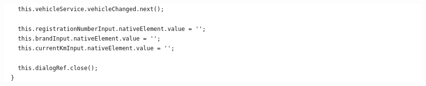 ```
    this.vehicleService.vehicleChanged.next();

    this.registrationNumberInput.nativeElement.value = '';
    this.brandInput.nativeElement.value = '';
    this.currentKmInput.nativeElement.value = '';

    this.dialogRef.close();
  }
```

